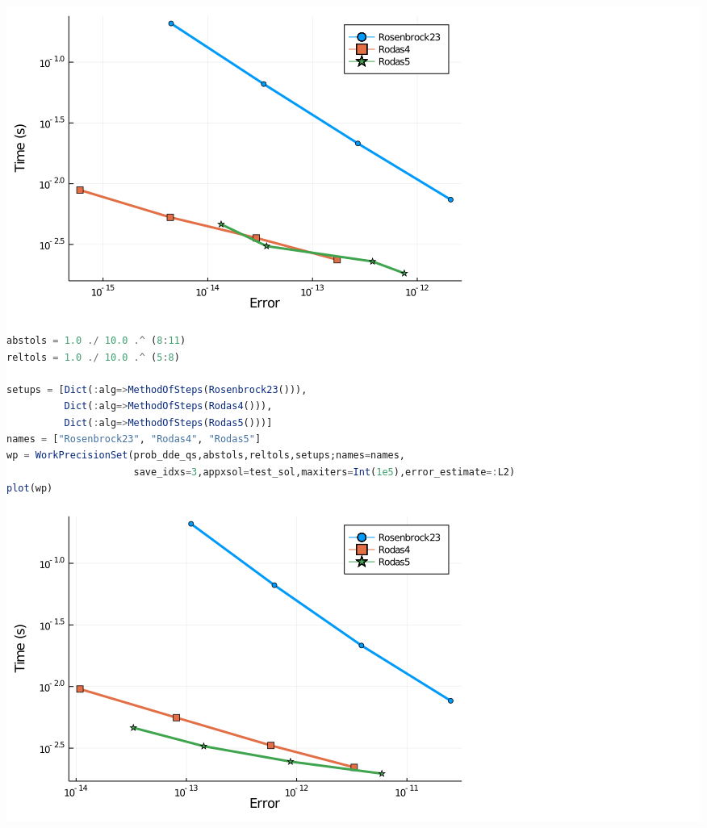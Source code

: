 ![](figures/QuorumSensing_26_1.png)

```julia
abstols = 1.0 ./ 10.0 .^ (8:11)
reltols = 1.0 ./ 10.0 .^ (5:8)

setups = [Dict(:alg=>MethodOfSteps(Rosenbrock23())),
          Dict(:alg=>MethodOfSteps(Rodas4())),
          Dict(:alg=>MethodOfSteps(Rodas5()))]
names = ["Rosenbrock23", "Rodas4", "Rodas5"]
wp = WorkPrecisionSet(prob_dde_qs,abstols,reltols,setups;names=names,
                      save_idxs=3,appxsol=test_sol,maxiters=Int(1e5),error_estimate=:L2)
plot(wp)
```

![](figures/QuorumSensing_27_1.png)
